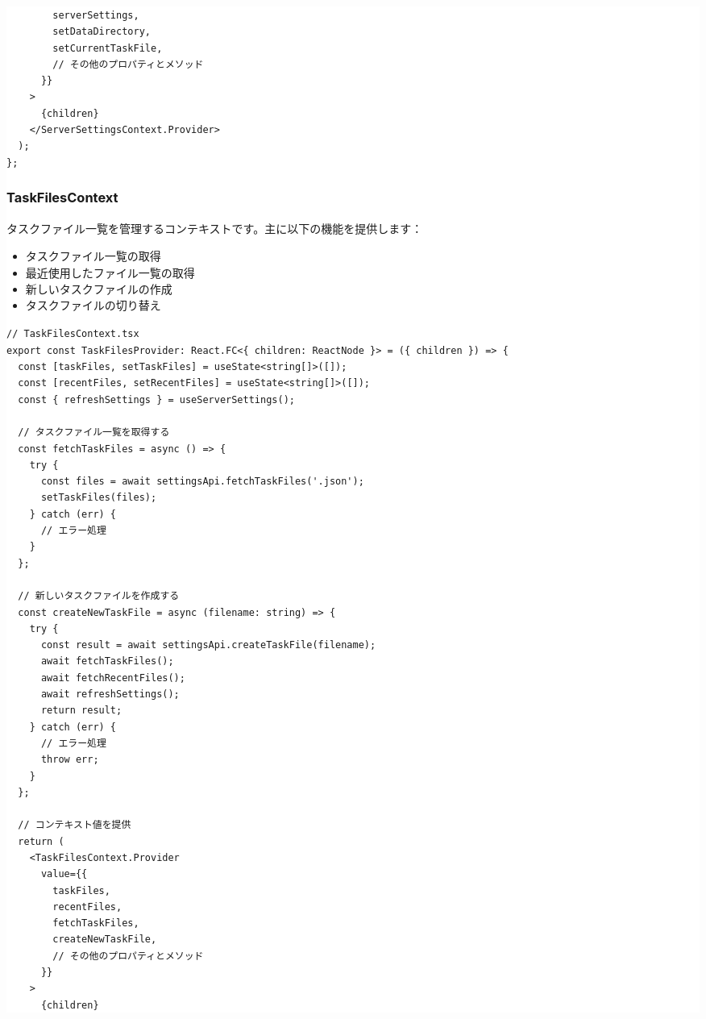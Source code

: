 ```tsx
        serverSettings,
        setDataDirectory,
        setCurrentTaskFile,
        // その他のプロパティとメソッド
      }}
    >
      {children}
    </ServerSettingsContext.Provider>
  );
};
```

### TaskFilesContext

タスクファイル一覧を管理するコンテキストです。主に以下の機能を提供します：

- タスクファイル一覧の取得
- 最近使用したファイル一覧の取得
- 新しいタスクファイルの作成
- タスクファイルの切り替え

```tsx
// TaskFilesContext.tsx
export const TaskFilesProvider: React.FC<{ children: ReactNode }> = ({ children }) => {
  const [taskFiles, setTaskFiles] = useState<string[]>([]);
  const [recentFiles, setRecentFiles] = useState<string[]>([]);
  const { refreshSettings } = useServerSettings();
  
  // タスクファイル一覧を取得する
  const fetchTaskFiles = async () => {
    try {
      const files = await settingsApi.fetchTaskFiles('.json');
      setTaskFiles(files);
    } catch (err) {
      // エラー処理
    }
  };
  
  // 新しいタスクファイルを作成する
  const createNewTaskFile = async (filename: string) => {
    try {
      const result = await settingsApi.createTaskFile(filename);
      await fetchTaskFiles();
      await fetchRecentFiles();
      await refreshSettings();
      return result;
    } catch (err) {
      // エラー処理
      throw err;
    }
  };
  
  // コンテキスト値を提供
  return (
    <TaskFilesContext.Provider
      value={{
        taskFiles,
        recentFiles,
        fetchTaskFiles,
        createNewTaskFile,
        // その他のプロパティとメソッド
      }}
    >
      {children}
```